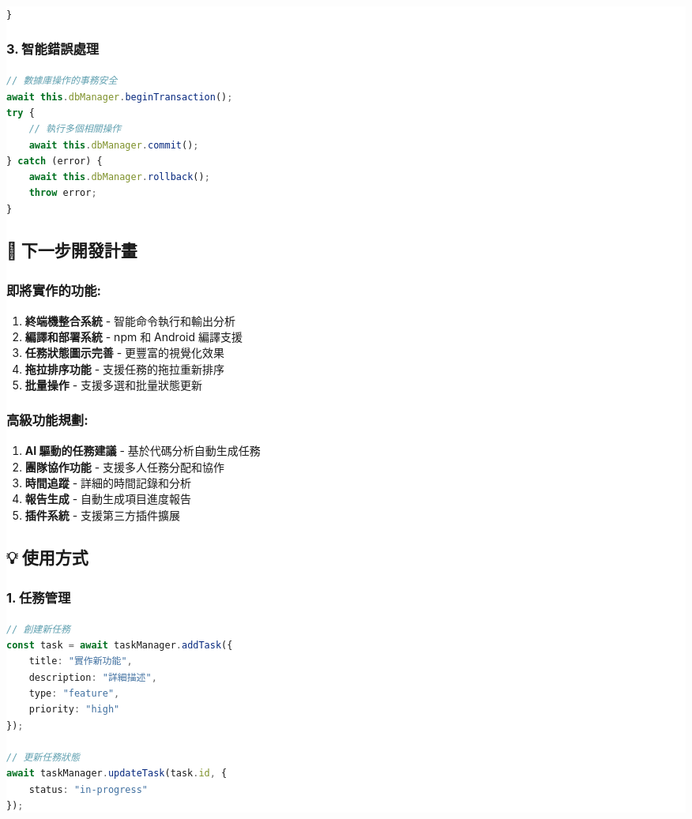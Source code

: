```typescript
}
```

### **3. 智能錯誤處理**
```typescript
// 數據庫操作的事務安全
await this.dbManager.beginTransaction();
try {
    // 執行多個相關操作
    await this.dbManager.commit();
} catch (error) {
    await this.dbManager.rollback();
    throw error;
}
```

## 🚀 **下一步開發計畫**

### **即將實作的功能:**
1. **終端機整合系統** - 智能命令執行和輸出分析
2. **編譯和部署系統** - npm 和 Android 編譯支援
3. **任務狀態圖示完善** - 更豐富的視覺化效果
4. **拖拉排序功能** - 支援任務的拖拉重新排序
5. **批量操作** - 支援多選和批量狀態更新

### **高級功能規劃:**
1. **AI 驅動的任務建議** - 基於代碼分析自動生成任務
2. **團隊協作功能** - 支援多人任務分配和協作
3. **時間追蹤** - 詳細的時間記錄和分析
4. **報告生成** - 自動生成項目進度報告
5. **插件系統** - 支援第三方插件擴展

## 💡 **使用方式**

### **1. 任務管理**
```typescript
// 創建新任務
const task = await taskManager.addTask({
    title: "實作新功能",
    description: "詳細描述",
    type: "feature",
    priority: "high"
});

// 更新任務狀態
await taskManager.updateTask(task.id, { 
    status: "in-progress" 
});
```
